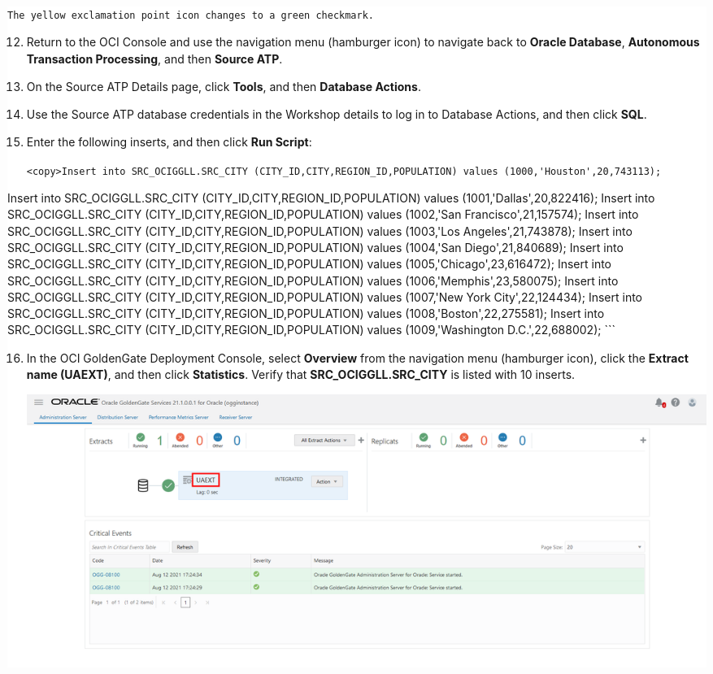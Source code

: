     The yellow exclamation point icon changes to a green checkmark.  

12. Return to the OCI Console and use the navigation menu (hamburger icon) to navigate back to **Oracle Database**, **Autonomous Transaction Processing**, and then **Source ATP**.

13. On the Source ATP Details page, click **Tools**, and then **Database Actions**.

14. Use the Source ATP database credentials in the Workshop details to log in to Database Actions, and then click **SQL**.

15. Enter the following inserts, and then click **Run Script**:

    ```
    <copy>Insert into SRC_OCIGGLL.SRC_CITY (CITY_ID,CITY,REGION_ID,POPULATION) values (1000,'Houston',20,743113);
Insert into SRC_OCIGGLL.SRC_CITY (CITY_ID,CITY,REGION_ID,POPULATION) values (1001,'Dallas',20,822416);
Insert into SRC_OCIGGLL.SRC_CITY (CITY_ID,CITY,REGION_ID,POPULATION) values (1002,'San Francisco',21,157574);
Insert into SRC_OCIGGLL.SRC_CITY (CITY_ID,CITY,REGION_ID,POPULATION) values (1003,'Los Angeles',21,743878);
Insert into SRC_OCIGGLL.SRC_CITY (CITY_ID,CITY,REGION_ID,POPULATION) values (1004,'San Diego',21,840689);
Insert into SRC_OCIGGLL.SRC_CITY (CITY_ID,CITY,REGION_ID,POPULATION) values (1005,'Chicago',23,616472);
Insert into SRC_OCIGGLL.SRC_CITY (CITY_ID,CITY,REGION_ID,POPULATION) values (1006,'Memphis',23,580075);
Insert into SRC_OCIGGLL.SRC_CITY (CITY_ID,CITY,REGION_ID,POPULATION) values (1007,'New York City',22,124434);
Insert into SRC_OCIGGLL.SRC_CITY (CITY_ID,CITY,REGION_ID,POPULATION) values (1008,'Boston',22,275581);
Insert into SRC_OCIGGLL.SRC_CITY (CITY_ID,CITY,REGION_ID,POPULATION) values (1009,'Washington D.C.',22,688002);</copy>
    ```

16. In the OCI GoldenGate Deployment Console, select **Overview** from the navigation menu (hamburger icon), click the **Extract name (UAEXT)**, and then click **Statistics**. Verify that **SRC\_OCIGGLL.SRC\_CITY** is listed with 10 inserts.

    ![](images/05-16.png "View Extract statistics")
